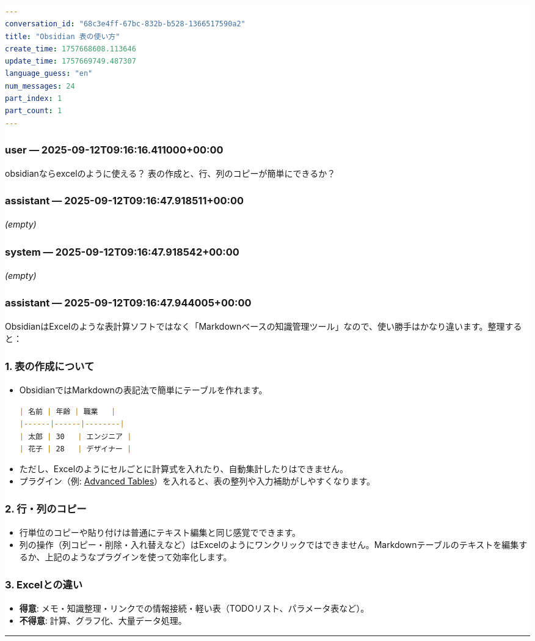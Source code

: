 ```yaml
---
conversation_id: "68c3e4ff-67bc-832b-b528-1366517590a2"
title: "Obsidian 表の使い方"
create_time: 1757668608.113646
update_time: 1757669749.487307
language_guess: "en"
num_messages: 24
part_index: 1
part_count: 1
---
```


### user — 2025-09-12T09:16:16.411000+00:00

obsidianならexcelのように使える？
表の作成と、行、列のコピーが簡単にできるか？

### assistant — 2025-09-12T09:16:47.918511+00:00

_(empty)_

### system — 2025-09-12T09:16:47.918542+00:00

_(empty)_

### assistant — 2025-09-12T09:16:47.944005+00:00

ObsidianはExcelのような表計算ソフトではなく「Markdownベースの知識管理ツール」なので、使い勝手はかなり違います。整理すると：

### 1. 表の作成について
- ObsidianではMarkdownの表記法で簡単にテーブルを作れます。
  ```markdown
  | 名前 | 年齢 | 職業   |
  |------|------|--------|
  | 太郎 | 30   | エンジニア |
  | 花子 | 28   | デザイナー |
  ```
- ただし、Excelのようにセルごとに計算式を入れたり、自動集計したりはできません。
- プラグイン（例: [Advanced Tables](https://github.com/tgrosinger/advanced-tables-obsidian)）を入れると、表の整列や入力補助がしやすくなります。

### 2. 行・列のコピー
- 行単位のコピーや貼り付けは普通にテキスト編集と同じ感覚でできます。
- 列の操作（列コピー・削除・入れ替えなど）はExcelのようにワンクリックではできません。Markdownテーブルのテキストを編集するか、上記のようなプラグインを使って効率化します。

### 3. Excelとの違い
- **得意**: メモ・知識整理・リンクでの情報接続・軽い表（TODOリスト、パラメータ表など）。
- **不得意**: 計算、グラフ化、大量データ処理。

---
